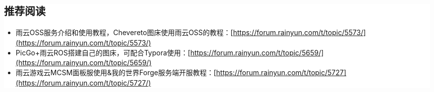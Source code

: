 ## 推荐阅读

- 雨云OSS服务介绍和使用教程，Chevereto图床使用雨云OSS的教程：[https://forum.rainyun.com/t/topic/5573/](https://forum.rainyun.com/t/topic/5573/)
- PicGo+雨云ROS搭建自己的图床，可配合Typora使用：[https://forum.rainyun.com/t/topic/5659/](https://forum.rainyun.com/t/topic/5659/)
- 雨云游戏云MCSM面板服使用&我的世界Forge服务端开服教程：[https://forum.rainyun.com/t/topic/5727](https://forum.rainyun.com/t/topic/5727/)
